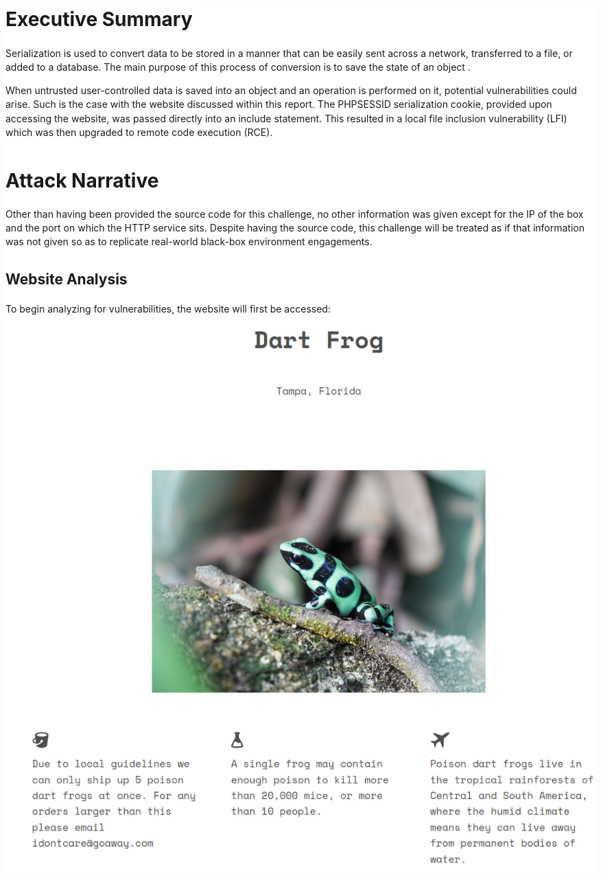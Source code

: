 Executive Summary
=================

Serialization is used to convert data to be stored in a manner that can be easily sent across a network, transferred to a file, or added to a database. The main purpose of this process of conversion is to save the state of an object .

When untrusted user-controlled data is saved into an object and an operation is performed on it, potential vulnerabilities could arise. Such is the case with the website discussed within this report. The PHPSESSID serialization cookie, provided upon accessing the website, was passed directly into an include statement. This resulted in a local file inclusion vulnerability (LFI) which was then upgraded to remote code execution (RCE).

Attack Narrative
================

Other than having been provided the source code for this challenge, no other information was given except for the IP of the box and the port on which the HTTP service sits. Despite having the source code, this challenge will be treated as if that information was not given so as to replicate real-world black-box environment engagements.

Website Analysis
----------------

To begin analyzing for vulnerabilities, the website will first be accessed:

![](/reports/Toxic/image1.png)